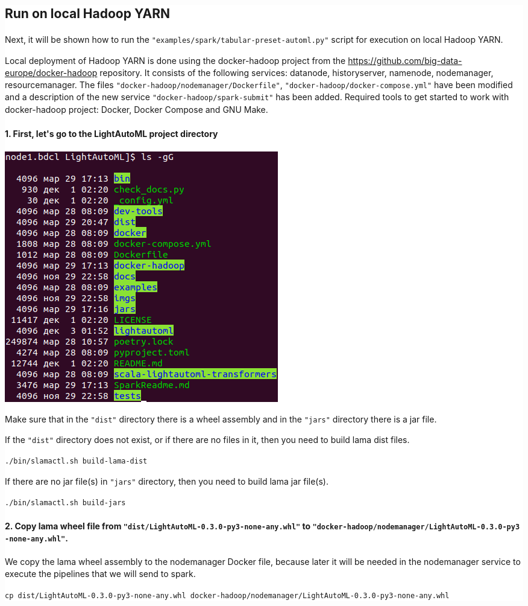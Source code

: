 ## Run on local Hadoop YARN
Next, it will be shown how to run the `"examples/spark/tabular-preset-automl.py"` script for execution on local Hadoop YARN.

Local deployment of Hadoop YARN is done using the docker-hadoop project from the https://github.com/big-data-europe/docker-hadoop repository. It consists of the following services: datanode, historyserver, namenode, nodemanager, resourcemanager. The files `"docker-hadoop/nodemanager/Dockerfile"`, `"docker-hadoop/docker-compose.yml"` have been modified and a description of the new service `"docker-hadoop/spark-submit"` has been added. Required tools to get started to work with docker-hadoop project: Docker, Docker Compose and GNU Make. 

#### 1. First, let's go to the LightAutoML project directory
![LightAutoML_repo_files](../imgs/LightAutoML_repo_files.png)

Make sure that in the `"dist"` directory there is a wheel assembly and in the `"jars"` directory there is a jar file.

If the `"dist"` directory does not exist, or if there are no files in it, then you need to build lama dist files. 
```
./bin/slamactl.sh build-lama-dist
```
If there are no jar file(s) in `"jars"` directory, then you need to build lama jar file(s).
```
./bin/slamactl.sh build-jars
```

#### 2. Copy lama wheel file from `"dist/LightAutoML-0.3.0-py3-none-any.whl"` to `"docker-hadoop/nodemanager/LightAutoML-0.3.0-py3-none-any.whl"`.
We copy the lama wheel assembly to the nodemanager Docker file, because later it will be needed in the nodemanager service to execute the pipelines that we will send to spark. 
```
cp dist/LightAutoML-0.3.0-py3-none-any.whl docker-hadoop/nodemanager/LightAutoML-0.3.0-py3-none-any.whl
```
